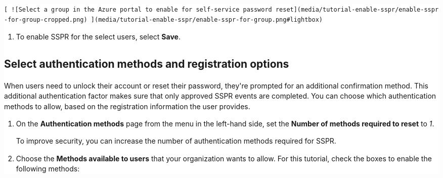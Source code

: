     [ ![Select a group in the Azure portal to enable for self-service password reset](media/tutorial-enable-sspr/enable-sspr-for-group-cropped.png) ](media/tutorial-enable-sspr/enable-sspr-for-group.png#lightbox)

1. To enable SSPR for the select users, select **Save**.

## Select authentication methods and registration options

When users need to unlock their account or reset their password, they're prompted for an additional confirmation method. This additional authentication factor makes sure that only approved SSPR events are completed. You can choose which authentication methods to allow, based on the registration information the user provides.

1. On the **Authentication methods** page from the menu in the left-hand side, set the **Number of methods required to reset** to *1*.

    To improve security, you can increase the number of authentication methods required for SSPR.

1. Choose the **Methods available to users** that your organization wants to allow. For this tutorial, check the boxes to enable the following methods:
